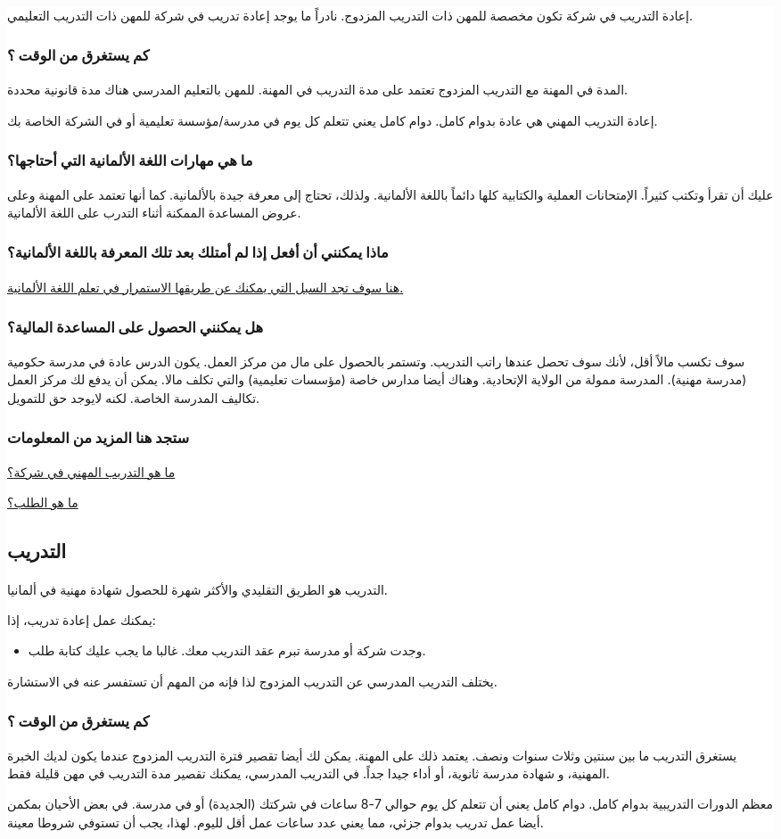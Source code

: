 إعادة التدريب في شركة تكون مخصصة للمهن ذات التدريب المزدوج. نادراً ما يوجد إعادة تدريب في شركة للمهن ذات التدريب التعليمي.

### كم يستغرق من الوقت ؟

المدة في المهنة مع التدريب المزدوج تعتمد على مدة التدريب في المهنة. للمهن بالتعليم المدرسي هناك مدة قانونية محددة.

إعادة التدريب المهني هي عادة بدوام كامل. دوام كامل يعني تتعلم كل يوم في مدرسة/مؤسسة تعليمية أو في الشركة الخاصة بك.

### ما هي مهارات اللغة الألمانية التي أحتاجها؟

عليك أن تقرأ وتكتب كثيراً. الإمتحانات العملية والكتابية كلها دائماً باللغة الألمانية. ولذلك، تحتاج إلى معرفة جيدة بالألمانية. كما أنها تعتمد على المهنة وعلى عروض المساعدة الممكنة أثناء التدرب على اللغة الألمانية.

### ماذا يمكنني أن أفعل إذا لم أمتلك بعد تلك المعرفة باللغة الألمانية؟

[هنا سوف تجد السبل التي يمكنك عن طريقها الاستمرار في تعلم اللغة الألمانية.](#deutsch)

### هل يمكنني الحصول على المساعدة المالية؟

سوف تكسب مالاً أقل، لأنك سوف تحصل عندها راتب التدريب. وتستمر بالحصول على مال من مركز العمل. يكون الدرس عادة في مدرسة حكومية (مدرسة مهنية). المدرسة ممولة من الولاية الإتحادية. وهناك أيضا مدارس خاصة (مؤسسات تعليمية) والتي تكلف مالا. يمكن أن يدفع لك مركز العمل تكاليف المدرسة الخاصة. لكنه لايوجد حق للتمويل.

### ستجد هنا المزيد من المعلومات

[ما هو التدريب المهني في شركة؟](#betrieblich)

[ما هو الطلب؟](#bewerbung)

## التدريب

التدريب هو الطريق التقليدي والأكثر شهرة للحصول شهادة مهنية في ألمانيا.

يمكنك عمل إعادة تدريب، إذا:

- وجدت شركة أو مدرسة تبرم عقد التدريب معك. غالبا ما يجب عليك كتابة طلب.

يختلف التدريب المدرسي عن التدريب المزدوج لذا فإنه من المهم أن تستفسر عنه في الاستشارة.

### كم يستغرق من الوقت ؟

يستغرق التدريب ما بين سنتين وثلاث سنوات ونصف. يعتمد ذلك على المهنة. يمكن لك أيضا تقصير فترة التدريب المزدوج عندما يكون لديك الخبرة المهنية، و شهادة مدرسة ثانوية، أو أداء جيدا جداً. في التدريب المدرسي، يمكنك تقصير مدة التدريب في مهن قليلة فقط.

معظم الدورات التدريبية بدوام كامل. دوام كامل يعني أن تتعلم كل يوم حوالي 7-8 ساعات في شركتك (الجديدة) أو في مدرسة. في بعض الأحيان بمكمن أيضا عمل تدريب بدوام جزئي، مما يعني عدد ساعات عمل أقل لليوم. لهذا، يجب أن تستوفي شروطا معينة.
